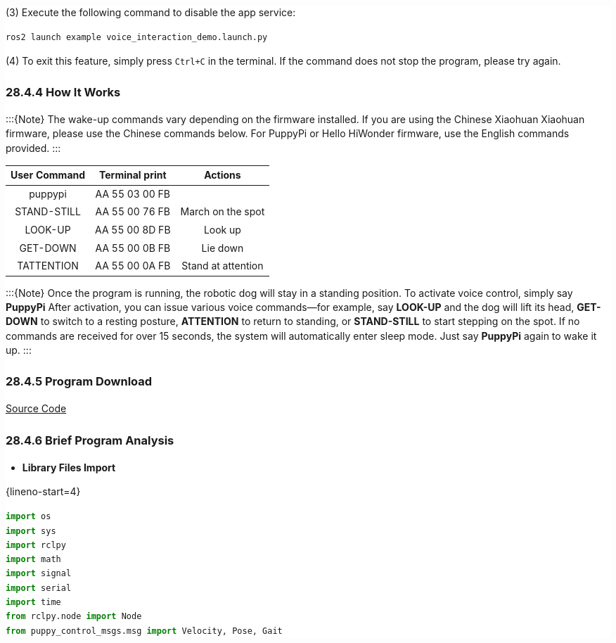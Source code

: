 (3) Execute the following command to disable the app service:

```
ros2 launch example voice_interaction_demo.launch.py
```

(4) To exit this feature, simply press `Ctrl+C` in the terminal. If the command does not stop the program, please try again.

### 28.4.4 How It Works

:::{Note}
The wake-up commands vary depending on the firmware installed. If you are using the Chinese Xiaohuan Xiaohuan firmware, please use the Chinese commands below. For PuppyPi or Hello HiWonder firmware, use the English commands provided.
:::

| **User Command** | **Terminal print** | **Actions** |
|:--:|:--:|:--:|
| puppypi | AA 55 03 00 FB |  |
| STAND-STILL | AA 55 00 76 FB | March on the spot |
| LOOK-UP | AA 55 00 8D FB | Look up |
| GET-DOWN | AA 55 00 0B FB | Lie down |
| TATTENTION | AA 55 00 0A FB | Stand at attention |

:::{Note}
Once the program is running, the robotic dog will stay in a standing position. To activate voice control, simply say **PuppyPi** After activation, you can issue various voice commands—for example, say **LOOK-UP** and the dog will lift its head, **GET-DOWN** to switch to a resting posture, **ATTENTION** to return to standing, or **STAND-STILL** to start stepping on the spot. If no commands are received for over 15 seconds, the system will automatically enter sleep mode. Just say **PuppyPi** again to wake it up.
:::

### 28.4.5 Program Download

[Source Code]()

### 28.4.6 Brief Program Analysis

* **Library Files Import**

{lineno-start=4}
```python
import os
import sys
import rclpy
import math
import signal
import serial
import time
from rclpy.node import Node
from puppy_control_msgs.msg import Velocity, Pose, Gait
```
